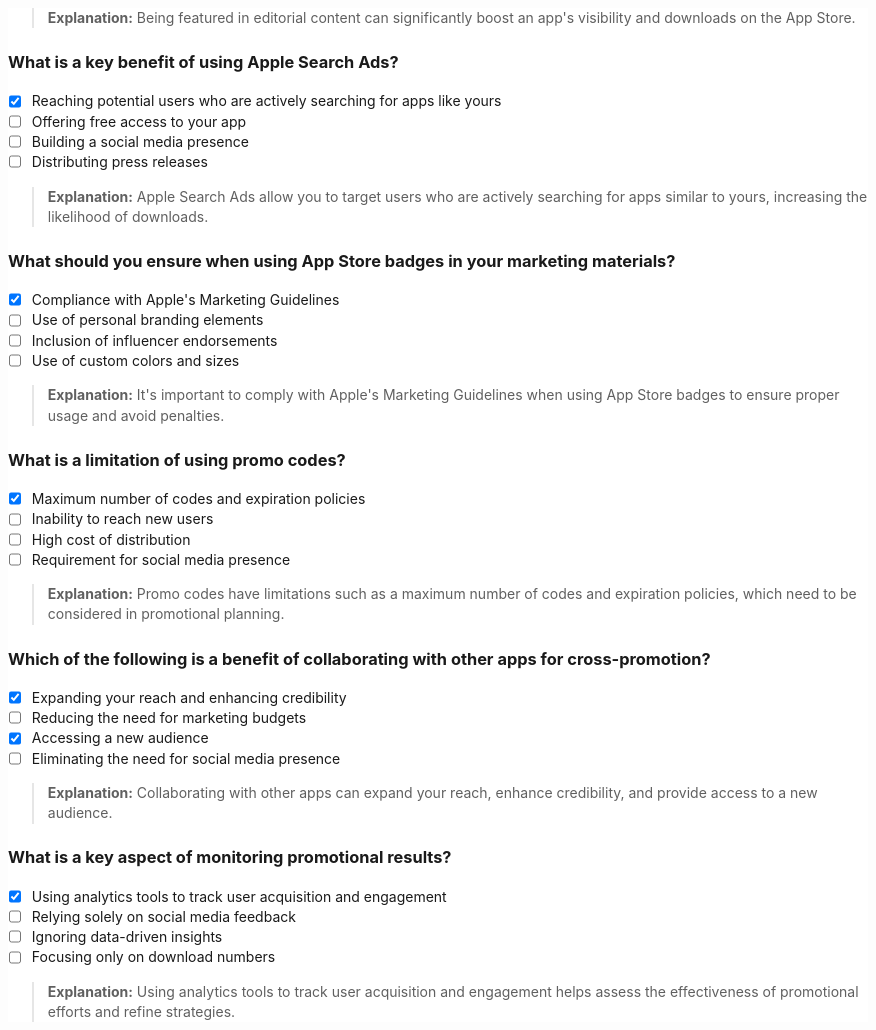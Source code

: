 > **Explanation:** Being featured in editorial content can significantly boost an app's visibility and downloads on the App Store.

### What is a key benefit of using Apple Search Ads?

- [x] Reaching potential users who are actively searching for apps like yours
- [ ] Offering free access to your app
- [ ] Building a social media presence
- [ ] Distributing press releases

> **Explanation:** Apple Search Ads allow you to target users who are actively searching for apps similar to yours, increasing the likelihood of downloads.

### What should you ensure when using App Store badges in your marketing materials?

- [x] Compliance with Apple's Marketing Guidelines
- [ ] Use of personal branding elements
- [ ] Inclusion of influencer endorsements
- [ ] Use of custom colors and sizes

> **Explanation:** It's important to comply with Apple's Marketing Guidelines when using App Store badges to ensure proper usage and avoid penalties.

### What is a limitation of using promo codes?

- [x] Maximum number of codes and expiration policies
- [ ] Inability to reach new users
- [ ] High cost of distribution
- [ ] Requirement for social media presence

> **Explanation:** Promo codes have limitations such as a maximum number of codes and expiration policies, which need to be considered in promotional planning.

### Which of the following is a benefit of collaborating with other apps for cross-promotion?

- [x] Expanding your reach and enhancing credibility
- [ ] Reducing the need for marketing budgets
- [x] Accessing a new audience
- [ ] Eliminating the need for social media presence

> **Explanation:** Collaborating with other apps can expand your reach, enhance credibility, and provide access to a new audience.

### What is a key aspect of monitoring promotional results?

- [x] Using analytics tools to track user acquisition and engagement
- [ ] Relying solely on social media feedback
- [ ] Ignoring data-driven insights
- [ ] Focusing only on download numbers

> **Explanation:** Using analytics tools to track user acquisition and engagement helps assess the effectiveness of promotional efforts and refine strategies.
